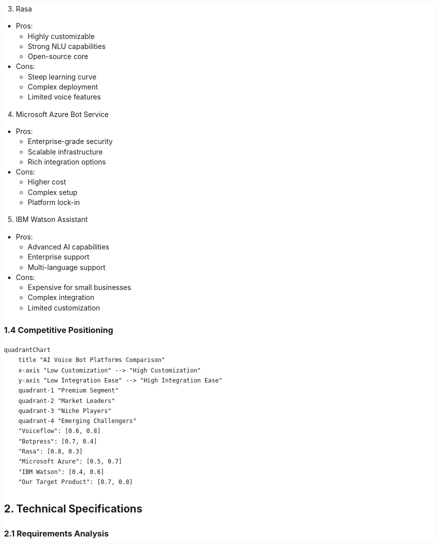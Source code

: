 3. Rasa
- Pros:
  * Highly customizable
  * Strong NLU capabilities
  * Open-source core
- Cons:
  * Steep learning curve
  * Complex deployment
  * Limited voice features

4. Microsoft Azure Bot Service
- Pros:
  * Enterprise-grade security
  * Scalable infrastructure
  * Rich integration options
- Cons:
  * Higher cost
  * Complex setup
  * Platform lock-in

5. IBM Watson Assistant
- Pros:
  * Advanced AI capabilities
  * Enterprise support
  * Multi-language support
- Cons:
  * Expensive for small businesses
  * Complex integration
  * Limited customization

### 1.4 Competitive Positioning

```mermaid
quadrantChart
    title "AI Voice Bot Platforms Comparison"
    x-axis "Low Customization" --> "High Customization"
    y-axis "Low Integration Ease" --> "High Integration Ease"
    quadrant-1 "Premium Segment"
    quadrant-2 "Market Leaders"
    quadrant-3 "Niche Players"
    quadrant-4 "Emerging Challengers"
    "Voiceflow": [0.6, 0.8]
    "Botpress": [0.7, 0.4]
    "Rasa": [0.8, 0.3]
    "Microsoft Azure": [0.5, 0.7]
    "IBM Watson": [0.4, 0.6]
    "Our Target Product": [0.7, 0.8]
```

## 2. Technical Specifications

### 2.1 Requirements Analysis
